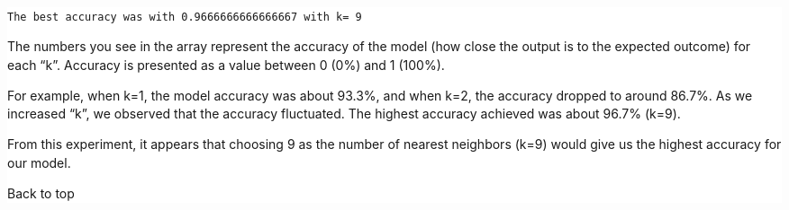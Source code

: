 ```
The best accuracy was with 0.9666666666666667 with k= 9
```

The numbers you see in the array represent the accuracy of the model (how close the output is to the expected outcome) for each “k”. Accuracy is presented as a value between 0 (0%) and 1 (100%).

For example, when k=1, the model accuracy was about 93.3%, and when k=2, the accuracy dropped to around 86.7%. As we increased “k”, we observed that the accuracy fluctuated. The highest accuracy achieved was about 96.7% (k=9).

From this experiment, it appears that choosing 9 as the number of nearest neighbors (k=9) would give us the highest accuracy for our model.

Back to top